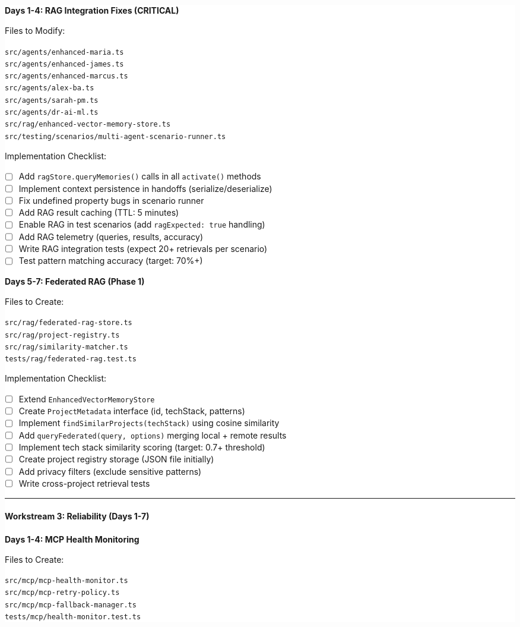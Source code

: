 **Days 1-4: RAG Integration Fixes (CRITICAL)**

Files to Modify:
```
src/agents/enhanced-maria.ts
src/agents/enhanced-james.ts
src/agents/enhanced-marcus.ts
src/agents/alex-ba.ts
src/agents/sarah-pm.ts
src/agents/dr-ai-ml.ts
src/rag/enhanced-vector-memory-store.ts
src/testing/scenarios/multi-agent-scenario-runner.ts
```

Implementation Checklist:
- [ ] Add `ragStore.queryMemories()` calls in all `activate()` methods
- [ ] Implement context persistence in handoffs (serialize/deserialize)
- [ ] Fix undefined property bugs in scenario runner
- [ ] Add RAG result caching (TTL: 5 minutes)
- [ ] Enable RAG in test scenarios (add `ragExpected: true` handling)
- [ ] Add RAG telemetry (queries, results, accuracy)
- [ ] Write RAG integration tests (expect 20+ retrievals per scenario)
- [ ] Test pattern matching accuracy (target: 70%+)

**Days 5-7: Federated RAG (Phase 1)**

Files to Create:
```
src/rag/federated-rag-store.ts
src/rag/project-registry.ts
src/rag/similarity-matcher.ts
tests/rag/federated-rag.test.ts
```

Implementation Checklist:
- [ ] Extend `EnhancedVectorMemoryStore`
- [ ] Create `ProjectMetadata` interface (id, techStack, patterns)
- [ ] Implement `findSimilarProjects(techStack)` using cosine similarity
- [ ] Add `queryFederated(query, options)` merging local + remote results
- [ ] Implement tech stack similarity scoring (target: 0.7+ threshold)
- [ ] Create project registry storage (JSON file initially)
- [ ] Add privacy filters (exclude sensitive patterns)
- [ ] Write cross-project retrieval tests

---

#### Workstream 3: Reliability (Days 1-7)

**Days 1-4: MCP Health Monitoring**

Files to Create:
```
src/mcp/mcp-health-monitor.ts
src/mcp/mcp-retry-policy.ts
src/mcp/mcp-fallback-manager.ts
tests/mcp/health-monitor.test.ts
```

